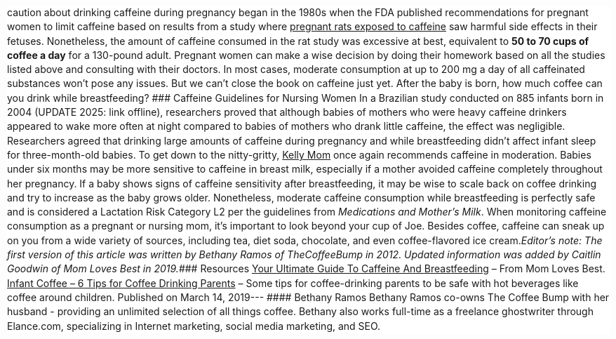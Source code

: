 caution about drinking caffeine during pregnancy began in the 1980s when the FDA published recommendations for pregnant women to limit caffeine based on results from a study where [pregnant rats exposed to caffeine](https://web.archive.org/web/20230721230212/https://www.thebump.com/a/pregnancy-myths-busted) saw harmful side effects in their fetuses. Nonetheless, the amount of caffeine consumed in the rat study was excessive at best, equivalent to **50 to 70 cups of coffee a day** for a 130-pound adult. Pregnant women can make a wise decision by doing their homework based on all the studies listed above and consulting with their doctors. In most cases, moderate consumption at up to 200 mg a day of all caffeinated substances won’t pose any issues. But we can’t close the book on caffeine just yet. After the baby is born, how much coffee can you drink while breastfeeding? ### Caffeine Guidelines for Nursing Women In a Brazilian study conducted on 885 infants born in 2004 (UPDATE 2025: link offline), researchers proved that although babies of mothers who were heavy caffeine drinkers appeared to wake more often at night compared to babies of mothers who drank little caffeine, the effect was negligible. Researchers agreed that drinking large amounts of caffeine during pregnancy and while breastfeeding didn’t affect infant sleep for three-month-old babies. To get down to the nitty-gritty, [Kelly Mom](https://kellymom.com/bf/can-i-breastfeed/lifestyle/caffeine/) once again recommends caffeine in moderation. Babies under six months may be more sensitive to caffeine in breast milk, especially if a mother avoided caffeine completely throughout her pregnancy. If a baby shows signs of caffeine sensitivity after breastfeeding, it may be wise to scale back on coffee drinking and try to increase as the baby grows older. Nonetheless, moderate caffeine consumption while breastfeeding is perfectly safe and is considered a Lactation Risk Category L2 per the guidelines from _Medications and Mother’s Milk_. When monitoring caffeine consumption as a pregnant or nursing mom, it’s important to look beyond your cup of Joe. Besides coffee, caffeine can sneak up on you from a wide variety of sources, including tea, diet soda, chocolate, and even coffee-flavored ice cream._Editor’s note: The first version of this article was written by Bethany Ramos of TheCoffeeBump in 2012. Updated information was added by Caitlin Goodwin of Mom Loves Best in 2019._### Resources [Your Ultimate Guide To Caffeine And Breastfeeding](https://momlovesbest.com/caffeine-while-breastfeeding) – From Mom Loves Best. [Infant Coffee – 6 Tips for Coffee Drinking Parents](https://ineedcoffee.com/infant-coffee-6-tips-for-coffee-drinking-parents/) – Some tips for coffee-drinking parents to be safe with hot beverages like coffee around children. Published on March 14, 2019--- #### Bethany Ramos Bethany Ramos co-owns The Coffee Bump with her husband - providing an unlimited selection of all things coffee. Bethany also works full-time as a freelance ghostwriter through Elance.com, specializing in Internet marketing, social media marketing, and SEO.